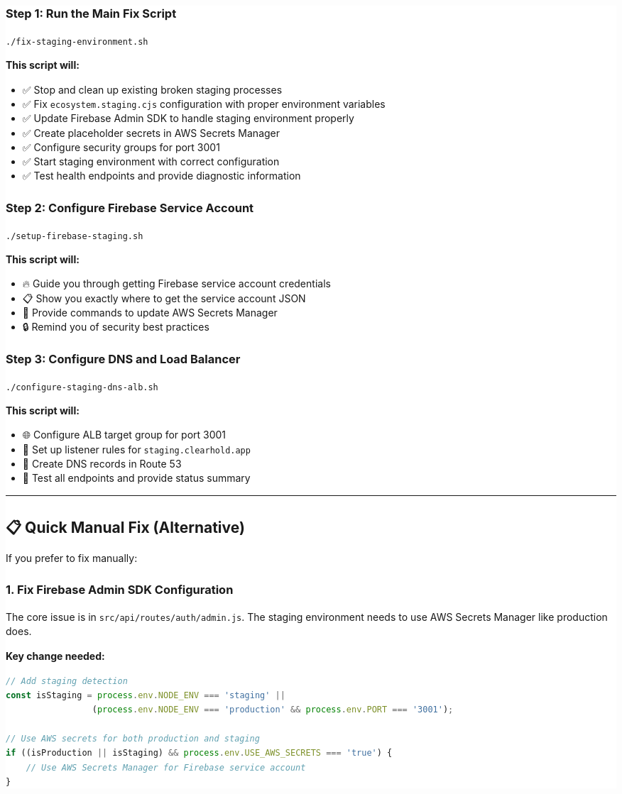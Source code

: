 ### **Step 1: Run the Main Fix Script**
```bash
./fix-staging-environment.sh
```

**This script will:**
- ✅ Stop and clean up existing broken staging processes
- ✅ Fix `ecosystem.staging.cjs` configuration with proper environment variables
- ✅ Update Firebase Admin SDK to handle staging environment properly
- ✅ Create placeholder secrets in AWS Secrets Manager
- ✅ Configure security groups for port 3001
- ✅ Start staging environment with correct configuration
- ✅ Test health endpoints and provide diagnostic information

### **Step 2: Configure Firebase Service Account**
```bash
./setup-firebase-staging.sh
```

**This script will:**
- 🔥 Guide you through getting Firebase service account credentials
- 📋 Show you exactly where to get the service account JSON
- 📝 Provide commands to update AWS Secrets Manager
- 🔒 Remind you of security best practices

### **Step 3: Configure DNS and Load Balancer**
```bash
./configure-staging-dns-alb.sh
```

**This script will:**
- 🌐 Configure ALB target group for port 3001
- 📡 Set up listener rules for `staging.clearhold.app`
- 🔀 Create DNS records in Route 53
- 🧪 Test all endpoints and provide status summary

---

## **📋 Quick Manual Fix (Alternative)**

If you prefer to fix manually:

### 1. Fix Firebase Admin SDK Configuration
The core issue is in `src/api/routes/auth/admin.js`. The staging environment needs to use AWS Secrets Manager like production does.

**Key change needed:**
```javascript
// Add staging detection
const isStaging = process.env.NODE_ENV === 'staging' || 
                 (process.env.NODE_ENV === 'production' && process.env.PORT === '3001');

// Use AWS secrets for both production and staging
if ((isProduction || isStaging) && process.env.USE_AWS_SECRETS === 'true') {
    // Use AWS Secrets Manager for Firebase service account
}
```
